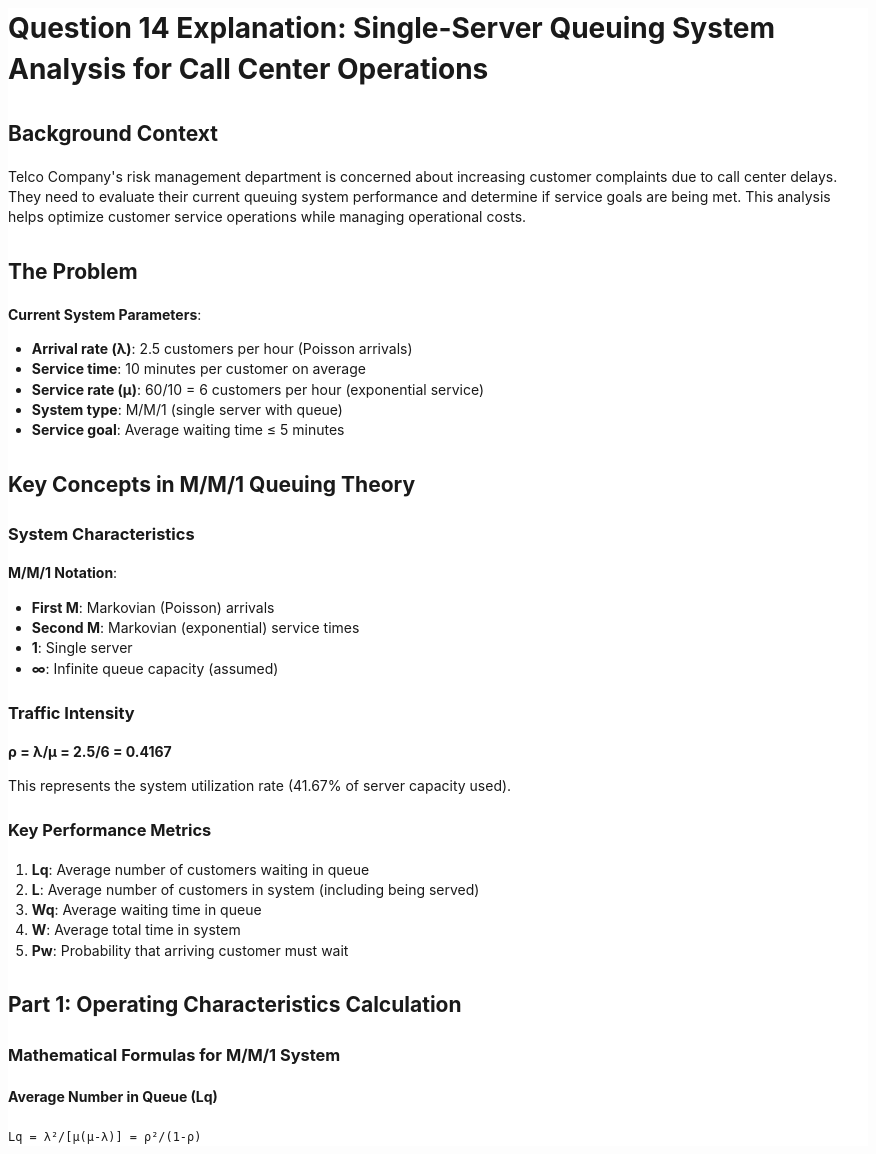 # Question 14 Explanation: Single-Server Queuing System Analysis for Call Center Operations

## Background Context
Telco Company's risk management department is concerned about increasing customer complaints due to call center delays. They need to evaluate their current queuing system performance and determine if service goals are being met. This analysis helps optimize customer service operations while managing operational costs.

## The Problem
**Current System Parameters**:
- **Arrival rate (λ)**: 2.5 customers per hour (Poisson arrivals)
- **Service time**: 10 minutes per customer on average
- **Service rate (μ)**: 60/10 = 6 customers per hour (exponential service)
- **System type**: M/M/1 (single server with queue)
- **Service goal**: Average waiting time ≤ 5 minutes

## Key Concepts in M/M/1 Queuing Theory

### System Characteristics
**M/M/1 Notation**:
- **First M**: Markovian (Poisson) arrivals
- **Second M**: Markovian (exponential) service times
- **1**: Single server
- **∞**: Infinite queue capacity (assumed)

### Traffic Intensity
**ρ = λ/μ = 2.5/6 = 0.4167**

This represents the system utilization rate (41.67% of server capacity used).

### Key Performance Metrics
1. **Lq**: Average number of customers waiting in queue
2. **L**: Average number of customers in system (including being served)
3. **Wq**: Average waiting time in queue
4. **W**: Average total time in system
5. **Pw**: Probability that arriving customer must wait

## Part 1: Operating Characteristics Calculation

### Mathematical Formulas for M/M/1 System

#### Average Number in Queue (Lq)
```
Lq = λ²/[μ(μ-λ)] = ρ²/(1-ρ)
```

